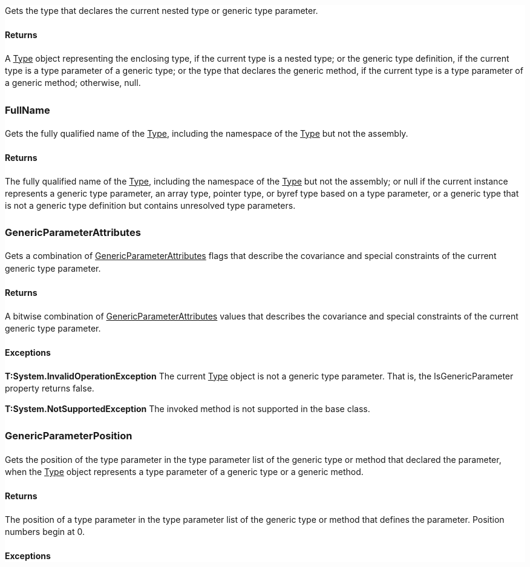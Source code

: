 Gets the type that declares the current nested type or generic type parameter.

#### Returns

A [Type](#) object representing the enclosing type, if the current type is a nested type; or the generic type definition, if the current type is a type parameter of a generic type; or the type that declares the generic method, if the current type is a type parameter of a generic method; otherwise, null.



### FullName

Gets the fully qualified name of the [Type](#), including the namespace of the [Type](#) but not the assembly.

#### Returns

The fully qualified name of the [Type](#), including the namespace of the [Type](#) but not the assembly; or null if the current instance represents a generic type parameter, an array type, pointer type, or byref type based on a type parameter, or a generic type that is not a generic type definition but contains unresolved type parameters.



### GenericParameterAttributes

Gets a combination of [GenericParameterAttributes](#) flags that describe the covariance and special constraints of the current generic type parameter.

#### Returns

A bitwise combination of [GenericParameterAttributes](#) values that describes the covariance and special constraints of the current generic type parameter.

#### Exceptions

**T:System.InvalidOperationException**
The current [Type](#) object is not a generic type parameter. That is, the IsGenericParameter property returns false.

**T:System.NotSupportedException**
The invoked method is not supported in the base class.



### GenericParameterPosition

Gets the position of the type parameter in the type parameter list of the generic type or method that declared the parameter, when the [Type](#) object represents a type parameter of a generic type or a generic method.

#### Returns

The position of a type parameter in the type parameter list of the generic type or method that defines the parameter. Position numbers begin at 0.

#### Exceptions
